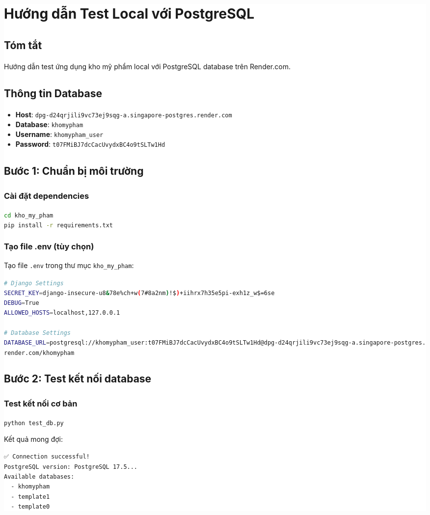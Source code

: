 # Hướng dẫn Test Local với PostgreSQL

## Tóm tắt
Hướng dẫn test ứng dụng kho mỹ phẩm local với PostgreSQL database trên Render.com.

## Thông tin Database
- **Host**: `dpg-d24qrjili9vc73ej9sqg-a.singapore-postgres.render.com`
- **Database**: `khomypham`
- **Username**: `khomypham_user`
- **Password**: `t07FMiBJ7dcCacUvydxBC4o9tSLTw1Hd`

## Bước 1: Chuẩn bị môi trường

### Cài đặt dependencies
```bash
cd kho_my_pham
pip install -r requirements.txt
```

### Tạo file .env (tùy chọn)
Tạo file `.env` trong thư mục `kho_my_pham`:
```bash
# Django Settings
SECRET_KEY=django-insecure-u8&78e%ch+w(7#8a2nm)!$)+iihrx7h35e5pi-exh1z_w$=6se
DEBUG=True
ALLOWED_HOSTS=localhost,127.0.0.1

# Database Settings
DATABASE_URL=postgresql://khomypham_user:t07FMiBJ7dcCacUvydxBC4o9tSLTw1Hd@dpg-d24qrjili9vc73ej9sqg-a.singapore-postgres.render.com/khomypham
```

## Bước 2: Test kết nối database

### Test kết nối cơ bản
```bash
python test_db.py
```

Kết quả mong đợi:
```
✅ Connection successful!
PostgreSQL version: PostgreSQL 17.5...
Available databases:
  - khomypham
  - template1
  - template0
```
